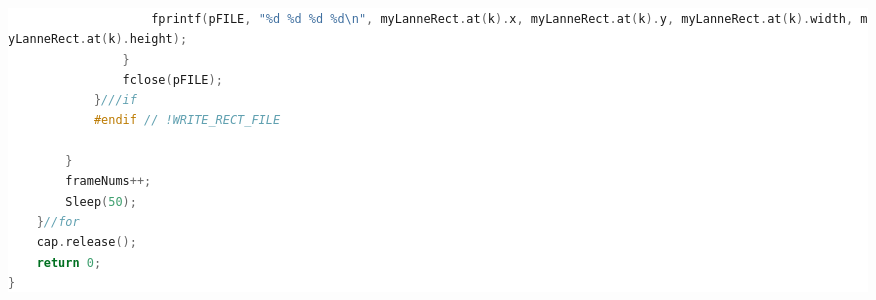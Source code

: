 ```c++
					fprintf(pFILE, "%d %d %d %d\n", myLanneRect.at(k).x, myLanneRect.at(k).y, myLanneRect.at(k).width, myLanneRect.at(k).height);
				}
				fclose(pFILE);
			}///if
			#endif // !WRITE_RECT_FILE

		}
		frameNums++;
		Sleep(50);
	}//for 
	cap.release();
	return 0;
}
```
